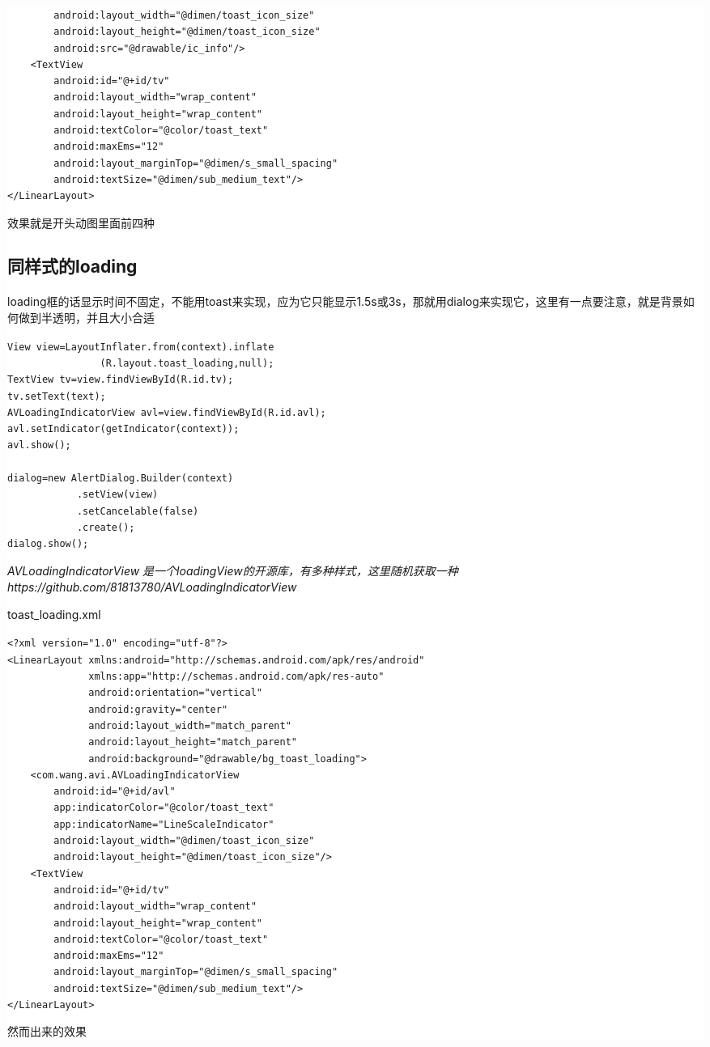 ```
        android:layout_width="@dimen/toast_icon_size"
        android:layout_height="@dimen/toast_icon_size"
        android:src="@drawable/ic_info"/>
    <TextView
        android:id="@+id/tv"
        android:layout_width="wrap_content"
        android:layout_height="wrap_content"
        android:textColor="@color/toast_text"
        android:maxEms="12"
        android:layout_marginTop="@dimen/s_small_spacing"
        android:textSize="@dimen/sub_medium_text"/>
</LinearLayout>
```
效果就是开头动图里面前四种

## 同样式的loading
loading框的话显示时间不固定，不能用toast来实现，应为它只能显示1.5s或3s，那就用dialog来实现它，这里有一点要注意，就是背景如何做到半透明，并且大小合适
```
View view=LayoutInflater.from(context).inflate
                (R.layout.toast_loading,null);
TextView tv=view.findViewById(R.id.tv);
tv.setText(text);
AVLoadingIndicatorView avl=view.findViewById(R.id.avl);
avl.setIndicator(getIndicator(context));
avl.show();

dialog=new AlertDialog.Builder(context)
            .setView(view)
            .setCancelable(false)
            .create();
dialog.show();
```
*AVLoadingIndicatorView 是一个loadingView的开源库，有多种样式，这里随机获取一种https://github.com/81813780/AVLoadingIndicatorView*

toast_loading.xml
```
<?xml version="1.0" encoding="utf-8"?>
<LinearLayout xmlns:android="http://schemas.android.com/apk/res/android"
              xmlns:app="http://schemas.android.com/apk/res-auto"
              android:orientation="vertical"
              android:gravity="center"
              android:layout_width="match_parent"
              android:layout_height="match_parent"
              android:background="@drawable/bg_toast_loading">
    <com.wang.avi.AVLoadingIndicatorView
        android:id="@+id/avl"
        app:indicatorColor="@color/toast_text"
        app:indicatorName="LineScaleIndicator"
        android:layout_width="@dimen/toast_icon_size"
        android:layout_height="@dimen/toast_icon_size"/>
    <TextView
        android:id="@+id/tv"
        android:layout_width="wrap_content"
        android:layout_height="wrap_content"
        android:textColor="@color/toast_text"
        android:maxEms="12"
        android:layout_marginTop="@dimen/s_small_spacing"
        android:textSize="@dimen/sub_medium_text"/>
</LinearLayout>
```
然而出来的效果
